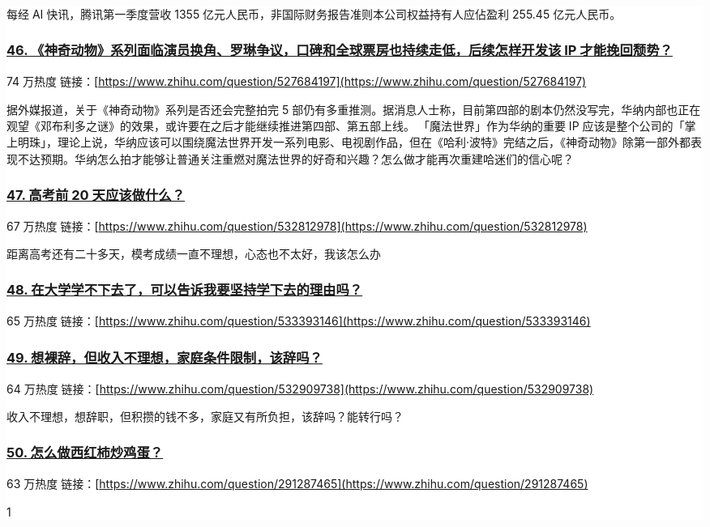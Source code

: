 每经 AI 快讯，腾讯第一季度营收 1355 亿元人民币，非国际财务报告准则本公司权益持有人应佔盈利 255.45 亿元人民币。

### [46. 《神奇动物》系列面临演员换角、罗琳争议，口碑和全球票房也持续走低，后续怎样开发该 IP 才能挽回颓势？](https://www.zhihu.com/question/527684197)
74 万热度 链接：[https://www.zhihu.com/question/527684197](https://www.zhihu.com/question/527684197)

据外媒报道，关于《神奇动物》系列是否还会完整拍完 5 部仍有多重推测。据消息人士称，目前第四部的剧本仍然没写完，华纳内部也正在观望《邓布利多之谜》的效果，或许要在之后才能继续推进第四部、第五部上线。 「魔法世界」作为华纳的重要 IP 应该是整个公司的「掌上明珠」，理论上说，华纳应该可以围绕魔法世界开发一系列电影、电视剧作品，但在《哈利·波特》完结之后，《神奇动物》除第一部外都表现不达预期。华纳怎么拍才能够让普通关注重燃对魔法世界的好奇和兴趣？怎么做才能再次重建哈迷们的信心呢？

### [47. 高考前 20 天应该做什么？](https://www.zhihu.com/question/532812978)
67 万热度 链接：[https://www.zhihu.com/question/532812978](https://www.zhihu.com/question/532812978)

距离高考还有二十多天，模考成绩一直不理想，心态也不太好，我该怎么办

### [48. 在大学学不下去了，可以告诉我要坚持学下去的理由吗？](https://www.zhihu.com/question/533393146)
65 万热度 链接：[https://www.zhihu.com/question/533393146](https://www.zhihu.com/question/533393146)



### [49. 想裸辞，但收入不理想，家庭条件限制，该辞吗？](https://www.zhihu.com/question/532909738)
64 万热度 链接：[https://www.zhihu.com/question/532909738](https://www.zhihu.com/question/532909738)

收入不理想，想辞职，但积攒的钱不多，家庭又有所负担，该辞吗？能转行吗？

### [50. 怎么做西红柿炒鸡蛋？](https://www.zhihu.com/question/291287465)
63 万热度 链接：[https://www.zhihu.com/question/291287465](https://www.zhihu.com/question/291287465)

1

